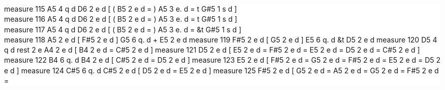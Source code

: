 measure 115
A5     4        q     d
D6     2        e     d  [      (
B5     2        e     d  =      )
A5     3        e.    d  =      t
G#5    1        s     d  ]\
measure 116
A5     4        q     d
D6     2        e     d  [      (
B5     2        e     d  =      )
A5     3        e.    d  =      t
G#5    1        s     d  ]\
measure 117
A5     4        q     d
D6     2        e     d  [      (
B5     2        e     d  =      )
A5     3        e.    d  =      &t
G#5    1        s     d  ]\
measure 118
A5     2        e     d  [
F#5    2        e     d  ]
G5     6        q.    d         +
E5     2        e     d
measure 119
F#5    2        e     d  [
G5     2        e     d  ]
E5     6        q.    d         &t
D5     2        e     d
measure 120
D5     4        q     d
rest   2        e
A4     2        e     d  [
B4     2        e     d  =
C#5    2        e     d  ]
measure 121
D5     2        e     d  [
E5     2        e     d  =
F#5    2        e     d  =
E5     2        e     d  =
D5     2        e     d  =
C#5    2        e     d  ]
measure 122
B4     6        q.    d
B4     2        e     d  [
C#5    2        e     d  =
D5     2        e     d  ]
measure 123
E5     2        e     d  [
F#5    2        e     d  =
G5     2        e     d  =
F#5    2        e     d  =
E5     2        e     d  =
D5     2        e     d  ]
measure 124
C#5    6        q.    d
C#5    2        e     d  [
D5     2        e     d  =
E5     2        e     d  ]
measure 125
F#5    2        e     d  [
G5     2        e     d  =
A5     2        e     d  =
G5     2        e     d  =
F#5    2        e     d  =
